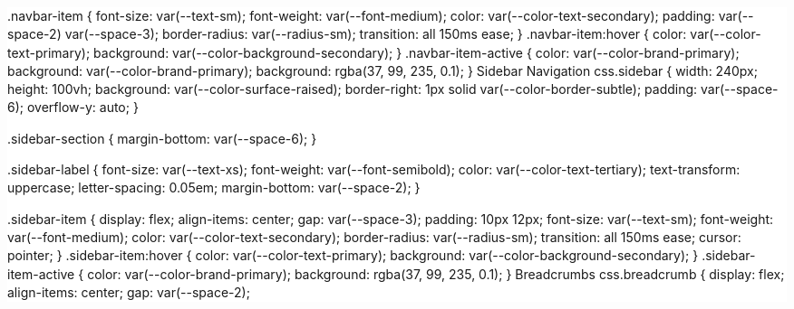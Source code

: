 .navbar-item {
  font-size: var(--text-sm);
  font-weight: var(--font-medium);
  color: var(--color-text-secondary);
  padding: var(--space-2) var(--space-3);
  border-radius: var(--radius-sm);
  transition: all 150ms ease;
}
.navbar-item:hover {
  color: var(--color-text-primary);
  background: var(--color-background-secondary);
}
.navbar-item-active {
  color: var(--color-brand-primary);
  background: var(--color-brand-primary);
  background: rgba(37, 99, 235, 0.1);
}
Sidebar Navigation
css.sidebar {
  width: 240px;
  height: 100vh;
  background: var(--color-surface-raised);
  border-right: 1px solid var(--color-border-subtle);
  padding: var(--space-6);
  overflow-y: auto;
}

.sidebar-section {
  margin-bottom: var(--space-6);
}

.sidebar-label {
  font-size: var(--text-xs);
  font-weight: var(--font-semibold);
  color: var(--color-text-tertiary);
  text-transform: uppercase;
  letter-spacing: 0.05em;
  margin-bottom: var(--space-2);
}

.sidebar-item {
  display: flex;
  align-items: center;
  gap: var(--space-3);
  padding: 10px 12px;
  font-size: var(--text-sm);
  font-weight: var(--font-medium);
  color: var(--color-text-secondary);
  border-radius: var(--radius-sm);
  transition: all 150ms ease;
  cursor: pointer;
}
.sidebar-item:hover {
  color: var(--color-text-primary);
  background: var(--color-background-secondary);
}
.sidebar-item-active {
  color: var(--color-brand-primary);
  background: rgba(37, 99, 235, 0.1);
}
Breadcrumbs
css.breadcrumb {
  display: flex;
  align-items: center;
  gap: var(--space-2);